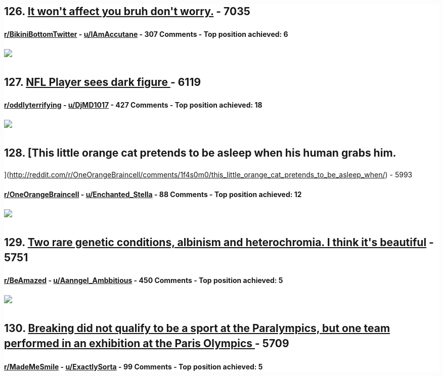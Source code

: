## 126. [It won't affect you bruh don't worry.](http://reddit.com/r/BikiniBottomTwitter/comments/1f53afi/it_wont_affect_you_bruh_dont_worry/) - 7035
#### [r/BikiniBottomTwitter](http://reddit.com/r/BikiniBottomTwitter) - [u/IAmAccutane](http://reddit.com/u/IAmAccutane) - 307 Comments - Top position achieved: 6

<a href="https://i.redd.it/5sbhheyhnuld1.png"><img src="https://a.thumbs.redditmedia.com/WJ7CkO-wi1KDZhZdrASs7OKSUdE75ageG0O-jqa5mZ4.jpg"></img></a>

## 127. [NFL Player sees dark figure ](http://reddit.com/r/oddlyterrifying/comments/1f4jcmf/nfl_player_sees_dark_figure/) - 6119
#### [r/oddlyterrifying](http://reddit.com/r/oddlyterrifying) - [u/DjMD1017](http://reddit.com/u/DjMD1017) - 427 Comments - Top position achieved: 18

<a href="https://i.redd.it/xnjuhr01gpld1.jpeg"><img src="https://a.thumbs.redditmedia.com/vqM-nqzpmo_12_7ysdqIWAiejL3ylFgVta2qiGaPAR0.jpg"></img></a>

## 128. [This little orange cat pretends to be asleep when his human grabs him.
](http://reddit.com/r/OneOrangeBraincell/comments/1f4s0m0/this_little_orange_cat_pretends_to_be_asleep_when/) - 5993
#### [r/OneOrangeBraincell](http://reddit.com/r/OneOrangeBraincell) - [u/Enchanted_Stella](http://reddit.com/u/Enchanted_Stella) - 88 Comments - Top position achieved: 12

<a href="https://v.redd.it/p4x4naym3sld1"><img src="https://external-preview.redd.it/Yzcwd3FreW0zc2xkMRnajyTIlJ-mcFy-_H2GIggNA6K_1Lk6Od1EpKr6TSDJ.png?width=140&amp;height=140&amp;crop=140:140,smart&amp;format=jpg&amp;v=enabled&amp;lthumb=true&amp;s=6bb3a559e18546182862f7f95360455a63a09b89"></img></a>

## 129. [Two rare genetic conditions, albinism and heterochromia. I think it's beautiful](http://reddit.com/r/BeAmazed/comments/1f4paxy/two_rare_genetic_conditions_albinism_and/) - 5751
#### [r/BeAmazed](http://reddit.com/r/BeAmazed) - [u/Aanngel_Ambbitious](http://reddit.com/u/Aanngel_Ambbitious) - 450 Comments - Top position achieved: 5

<a href="https://i.redd.it/1uz3mkhw6rld1.jpeg"><img src="https://b.thumbs.redditmedia.com/NECXXMouaxKPjp-t91g9QiNfi0enKhpE99g5yBTHzyY.jpg"></img></a>

## 130. [Breaking did not qualify to be a sport at the Paralympics, but one team performed in an exhibition at the Paris Olympics ](http://reddit.com/r/MadeMeSmile/comments/1f5bwkr/breaking_did_not_qualify_to_be_a_sport_at_the/) - 5709
#### [r/MadeMeSmile](http://reddit.com/r/MadeMeSmile) - [u/ExactlySorta](http://reddit.com/u/ExactlySorta) - 99 Comments - Top position achieved: 5
